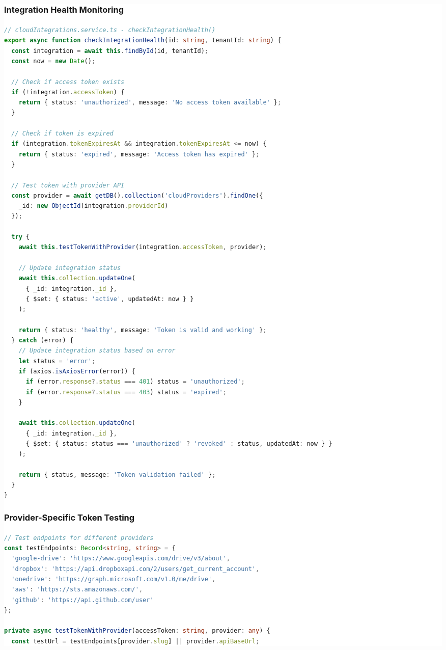 ### Integration Health Monitoring
```typescript
// cloudIntegrations.service.ts - checkIntegrationHealth()
export async function checkIntegrationHealth(id: string, tenantId: string) {
  const integration = await this.findById(id, tenantId);
  const now = new Date();
  
  // Check if access token exists
  if (!integration.accessToken) {
    return { status: 'unauthorized', message: 'No access token available' };
  }
  
  // Check if token is expired
  if (integration.tokenExpiresAt && integration.tokenExpiresAt <= now) {
    return { status: 'expired', message: 'Access token has expired' };
  }
  
  // Test token with provider API
  const provider = await getDB().collection('cloudProviders').findOne({ 
    _id: new ObjectId(integration.providerId) 
  });
  
  try {
    await this.testTokenWithProvider(integration.accessToken, provider);
    
    // Update integration status
    await this.collection.updateOne(
      { _id: integration._id },
      { $set: { status: 'active', updatedAt: now } }
    );
    
    return { status: 'healthy', message: 'Token is valid and working' };
  } catch (error) {
    // Update integration status based on error
    let status = 'error';
    if (axios.isAxiosError(error)) {
      if (error.response?.status === 401) status = 'unauthorized';
      if (error.response?.status === 403) status = 'expired';
    }
    
    await this.collection.updateOne(
      { _id: integration._id },
      { $set: { status: status === 'unauthorized' ? 'revoked' : status, updatedAt: now } }
    );
    
    return { status, message: 'Token validation failed' };
  }
}
```

### Provider-Specific Token Testing
```typescript
// Test endpoints for different providers
const testEndpoints: Record<string, string> = {
  'google-drive': 'https://www.googleapis.com/drive/v3/about',
  'dropbox': 'https://api.dropboxapi.com/2/users/get_current_account',
  'onedrive': 'https://graph.microsoft.com/v1.0/me/drive',
  'aws': 'https://sts.amazonaws.com/',
  'github': 'https://api.github.com/user'
};

private async testTokenWithProvider(accessToken: string, provider: any) {
  const testUrl = testEndpoints[provider.slug] || provider.apiBaseUrl;
```
